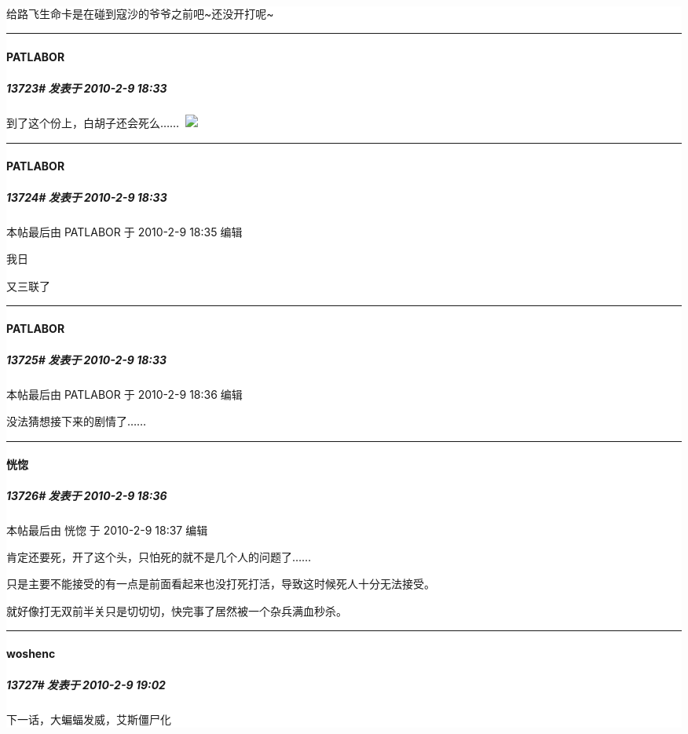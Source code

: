 
给路飞生命卡是在碰到寇沙的爷爷之前吧~还没开打呢~


*****

####  PATLABOR  
##### 13723#       发表于 2010-2-9 18:33


到了这个份上，白胡子还会死么……  <img src="https://static.saraba1st.com/image/smiley/face/02.gif" referrerpolicy="no-referrer">


*****

####  PATLABOR  
##### 13724#       发表于 2010-2-9 18:33


 本帖最后由 PATLABOR 于 2010-2-9 18:35 编辑 

我日


又三联了


*****

####  PATLABOR  
##### 13725#       发表于 2010-2-9 18:33


 本帖最后由 PATLABOR 于 2010-2-9 18:36 编辑 

没法猜想接下来的剧情了……


*****

####  恍惚  
##### 13726#       发表于 2010-2-9 18:36


 本帖最后由 恍惚 于 2010-2-9 18:37 编辑 

肯定还要死，开了这个头，只怕死的就不是几个人的问题了……

只是主要不能接受的有一点是前面看起来也没打死打活，导致这时候死人十分无法接受。

就好像打无双前半关只是切切切，快完事了居然被一个杂兵满血秒杀。


*****

####  woshenc  
##### 13727#       发表于 2010-2-9 19:02


下一话，大蝙蝠发威，艾斯僵尸化
